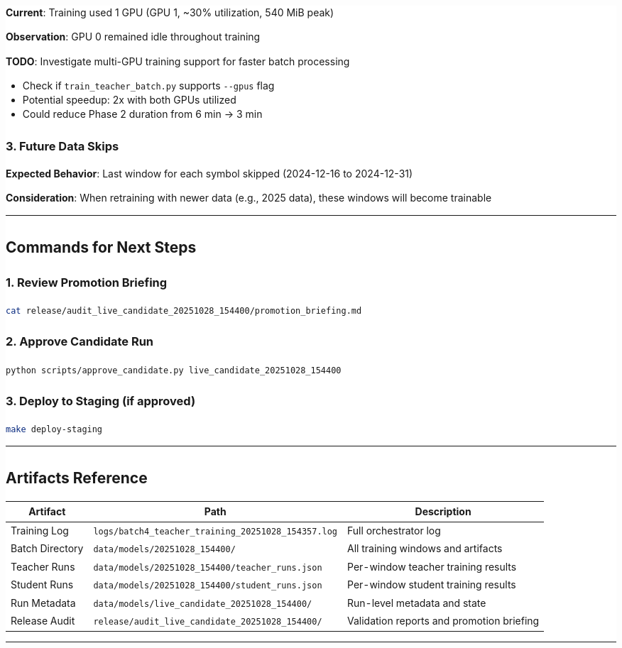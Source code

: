 **Current**: Training used 1 GPU (GPU 1, ~30% utilization, 540 MiB peak)

**Observation**: GPU 0 remained idle throughout training

**TODO**: Investigate multi-GPU training support for faster batch processing
- Check if `train_teacher_batch.py` supports `--gpus` flag
- Potential speedup: 2x with both GPUs utilized
- Could reduce Phase 2 duration from 6 min → 3 min

### 3. Future Data Skips

**Expected Behavior**: Last window for each symbol skipped (2024-12-16 to 2024-12-31)

**Consideration**: When retraining with newer data (e.g., 2025 data), these windows will become trainable

---

## Commands for Next Steps

### 1. Review Promotion Briefing
```bash
cat release/audit_live_candidate_20251028_154400/promotion_briefing.md
```

### 2. Approve Candidate Run
```bash
python scripts/approve_candidate.py live_candidate_20251028_154400
```

### 3. Deploy to Staging (if approved)
```bash
make deploy-staging
```

---

## Artifacts Reference

| Artifact | Path | Description |
|----------|------|-------------|
| Training Log | `logs/batch4_teacher_training_20251028_154357.log` | Full orchestrator log |
| Batch Directory | `data/models/20251028_154400/` | All training windows and artifacts |
| Teacher Runs | `data/models/20251028_154400/teacher_runs.json` | Per-window teacher training results |
| Student Runs | `data/models/20251028_154400/student_runs.json` | Per-window student training results |
| Run Metadata | `data/models/live_candidate_20251028_154400/` | Run-level metadata and state |
| Release Audit | `release/audit_live_candidate_20251028_154400/` | Validation reports and promotion briefing |

---
